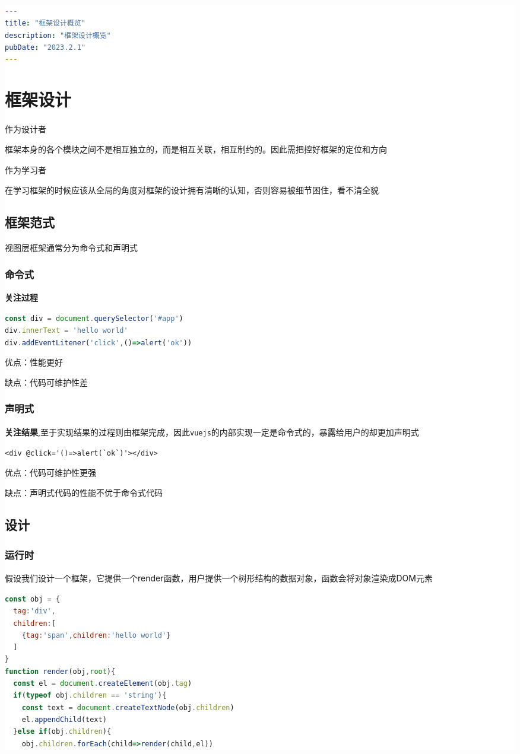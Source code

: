 ```yaml
---
title: "框架设计概览"
description: "框架设计概览"
pubDate: "2023.2.1"
---
```

# 框架设计

作为设计者

框架本身的各个模块之间不是相互独立的，而是相互关联，相互制约的。因此需把控好框架的定位和方向

作为学习者

在学习框架的时候应该从全局的角度对框架的设计拥有清晰的认知，否则容易被细节困住，看不清全貌

## 框架范式

视图层框架通常分为命令式和声明式

### 命令式

**关注过程**

```js
const div = document.querySelector('#app')
div.innerText = 'hello world'
div.addEventLitener('click',()=>alert('ok'))
```

优点：性能更好

缺点：代码可维护性差

### 声明式

**关注结果**,至于实现结果的过程则由框架完成，因此`vuejs`的内部实现一定是命令式的，暴露给用户的却更加声明式

```vue
<div @click='()=>alert(`ok`)'></div>
```

优点：代码可维护性更强

缺点：声明式代码的性能不优于命令式代码

## 设计

### 运行时

假设我们设计一个框架，它提供一个render函数，用户提供一个树形结构的数据对象，函数会将对象渲染成DOM元素

```js
const obj = {
  tag:'div',
  children:[
    {tag:'span',children:'hello world'}
  ]
}
function render(obj,root){
  const el = document.createElement(obj.tag)
  if(typeof obj.children == 'string'){
    const text = document.createTextNode(obj.children)
    el.appendChild(text)
  }else if(obj.children){
    obj.children.forEach(child=>render(child,el))
```